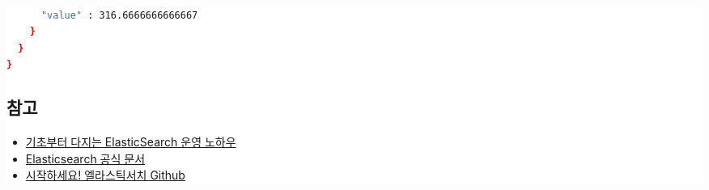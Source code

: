 ```bash
      "value" : 316.6666666666667
    }
  }
}
```

## 참고
- [기초부터 다지는 ElasticSearch 운영 노하우](http://www.yes24.com/Product/Goods/96520155)
- [Elasticsearch 공식 문서](https://www.elastic.co/guide/en/elasticsearch/reference/current/index.html)
- [시작하세요! 엘라스틱서치 Github](https://github.com/wikibook/elasticsearch)